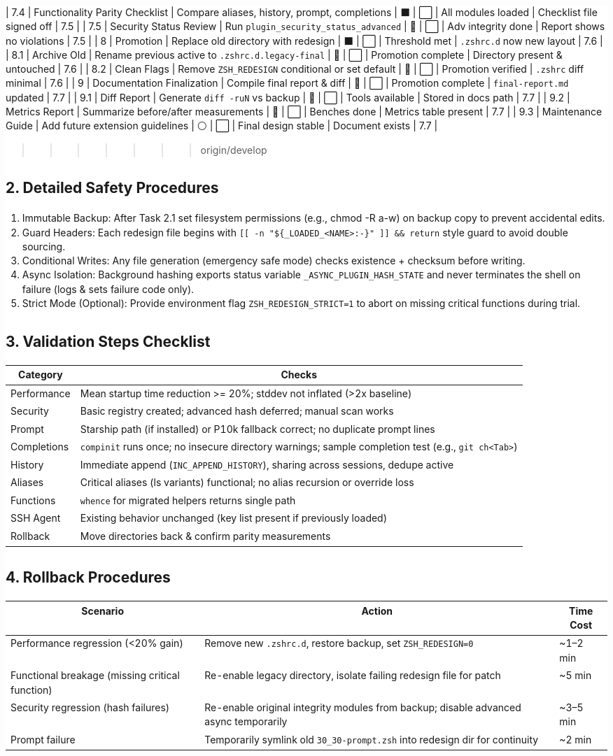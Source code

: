 | 7.4 | Functionality Parity Checklist | Compare aliases, history, prompt, completions | ⬛ | ⬜ | All modules loaded | Checklist file signed off | 7.5 |
| 7.5 | Security Status Review | Run `plugin_security_status_advanced` | 🔵 | ⬜ | Adv integrity done | Report shows no violations | 7.5 |
| 8 | Promotion | Replace old directory with redesign | ⬛ | ⬜ | Threshold met | `.zshrc.d` now new layout | 7.6 |
| 8.1 | Archive Old | Rename previous active to `.zshrc.d.legacy-final` | 🔵 | ⬜ | Promotion complete | Directory present & untouched | 7.6 |
| 8.2 | Clean Flags | Remove `ZSH_REDESIGN` conditional or set default | 🔵 | ⬜ | Promotion verified | `.zshrc` diff minimal | 7.6 |
| 9 | Documentation Finalization | Compile final report & diff | 🔶 | ⬜ | Promotion complete | `final-report.md` updated | 7.7 |
| 9.1 | Diff Report | Generate `diff -ruN` vs backup | 🔵 | ⬜ | Tools available | Stored in docs path | 7.7 |
| 9.2 | Metrics Report | Summarize before/after measurements | 🔵 | ⬜ | Benches done | Metrics table present | 7.7 |
| 9.3 | Maintenance Guide | Add future extension guidelines | ⚪ | ⬜ | Final design stable | Document exists | 7.7 |
>>>>>>> origin/develop

## 2. Detailed Safety Procedures
1. Immutable Backup: After Task 2.1 set filesystem permissions (e.g., chmod -R a-w) on backup copy to prevent accidental edits.
2. Guard Headers: Each redesign file begins with `[[ -n "${_LOADED_<NAME>:-}" ]] && return` style guard to avoid double sourcing.
3. Conditional Writes: Any file generation (emergency safe mode) checks existence + checksum before writing.
4. Async Isolation: Background hashing exports status variable `_ASYNC_PLUGIN_HASH_STATE` and never terminates the shell on failure (logs & sets failure code only).
5. Strict Mode (Optional): Provide environment flag `ZSH_REDESIGN_STRICT=1` to abort on missing critical functions during trial.

## 3. Validation Steps Checklist
| Category | Checks |
|----------|--------|
| Performance | Mean startup time reduction >= 20%; stddev not inflated (>2x baseline) |
| Security | Basic registry created; advanced hash deferred; manual scan works |
| Prompt | Starship path (if installed) or P10k fallback correct; no duplicate prompt lines |
| Completions | `compinit` runs once; no insecure directory warnings; sample completion test (e.g., `git ch<Tab>`) |
| History | Immediate append (`INC_APPEND_HISTORY`), sharing across sessions, dedupe active |
| Aliases | Critical aliases (ls variants) functional; no alias recursion or override loss |
| Functions | `whence` for migrated helpers returns single path |
| SSH Agent | Existing behavior unchanged (key list present if previously loaded) |
| Rollback | Move directories back & confirm parity measurements |

## 4. Rollback Procedures
| Scenario | Action | Time Cost |
|----------|--------|-----------|
| Performance regression (<20% gain) | Remove new `.zshrc.d`, restore backup, set `ZSH_REDESIGN=0` | ~1–2 min |
| Functional breakage (missing critical function) | Re-enable legacy directory, isolate failing redesign file for patch | ~5 min |
| Security regression (hash failures) | Re-enable original integrity modules from backup; disable advanced async temporarily | ~3–5 min |
| Prompt failure | Temporarily symlink old `30_30-prompt.zsh` into redesign dir for continuity | ~2 min |
